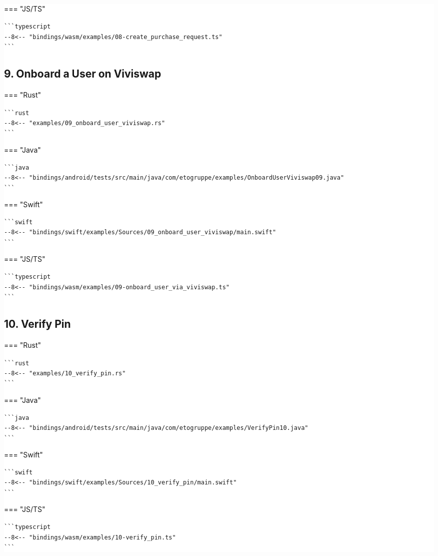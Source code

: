 === "JS/TS"

    ```typescript
    --8<-- "bindings/wasm/examples/08-create_purchase_request.ts"
    ```

## 9. Onboard a User on Viviswap

=== "Rust"

    ```rust
    --8<-- "examples/09_onboard_user_viviswap.rs"
    ```

=== "Java"

    ```java
    --8<-- "bindings/android/tests/src/main/java/com/etogruppe/examples/OnboardUserViviswap09.java"
    ```

=== "Swift"

    ```swift
    --8<-- "bindings/swift/examples/Sources/09_onboard_user_viviswap/main.swift"
    ```

=== "JS/TS"

    ```typescript
    --8<-- "bindings/wasm/examples/09-onboard_user_via_viviswap.ts"
    ```

## 10. Verify Pin

=== "Rust"

    ```rust
    --8<-- "examples/10_verify_pin.rs"
    ```

=== "Java"

    ```java
    --8<-- "bindings/android/tests/src/main/java/com/etogruppe/examples/VerifyPin10.java"
    ```

=== "Swift"

    ```swift
    --8<-- "bindings/swift/examples/Sources/10_verify_pin/main.swift"
    ```

=== "JS/TS"

    ```typescript
    --8<-- "bindings/wasm/examples/10-verify_pin.ts"
    ```

